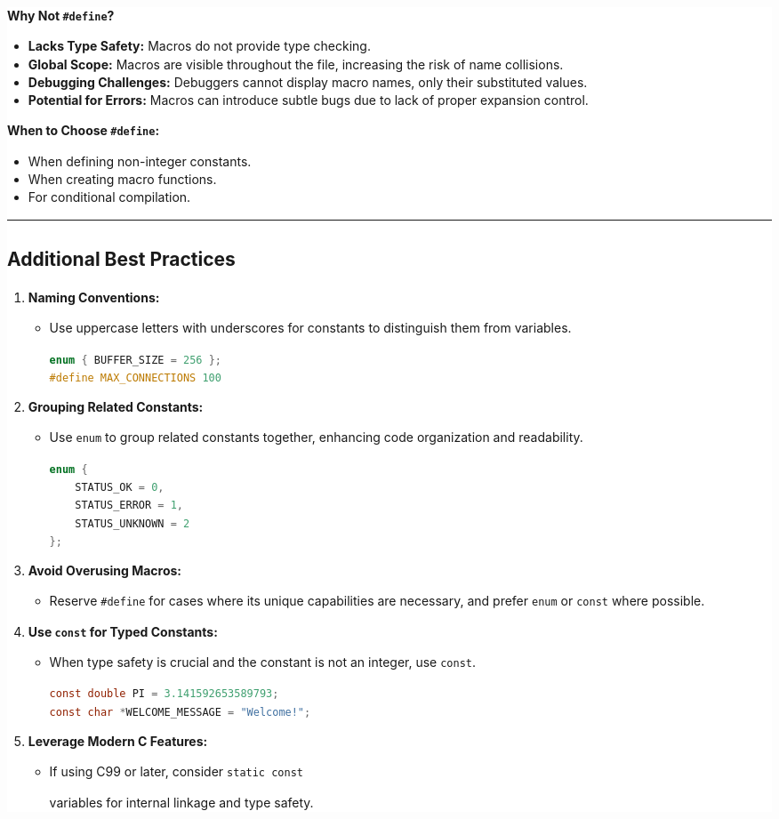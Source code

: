 **Why Not `#define`?**

- **Lacks Type Safety:** Macros do not provide type checking.
- **Global Scope:** Macros are visible throughout the file, increasing the risk of name collisions.
- **Debugging Challenges:** Debuggers cannot display macro names, only their substituted values.
- **Potential for Errors:** Macros can introduce subtle bugs due to lack of proper expansion control.

**When to Choose `#define`:**

- When defining non-integer constants.
- When creating macro functions.
- For conditional compilation.

------

## **Additional Best Practices**

1. **Naming Conventions:**

   - Use uppercase letters with underscores for constants to distinguish them from variables.

     ```C
     enum { BUFFER_SIZE = 256 };
     #define MAX_CONNECTIONS 100
     ```

2. **Grouping Related Constants:**

   - Use `enum` to group related constants together, enhancing code organization and readability.

     ```C
     enum {
         STATUS_OK = 0,
         STATUS_ERROR = 1,
         STATUS_UNKNOWN = 2
     };
     ```

3. **Avoid Overusing Macros:**

   - Reserve `#define` for cases where its unique capabilities are necessary, and prefer `enum` or `const` where possible.

4. **Use `const` for Typed Constants:**

   - When type safety is crucial and the constant is not an integer, use `const`.

     ```C
     const double PI = 3.141592653589793;
     const char *WELCOME_MESSAGE = "Welcome!";
     ```

5. **Leverage Modern C Features:**

   - If using C99 or later, consider `static const`

      variables for internal linkage and type safety.
